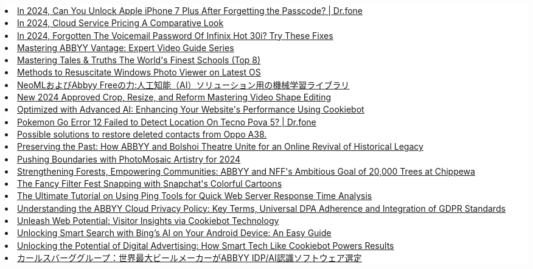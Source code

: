<li><a href="https://iphone-unlock.techidaily.com/in-2024-can-you-unlock-apple-iphone-7-plus-after-forgetting-the-passcode-drfone-by-drfone-ios/"><u>In 2024, Can You Unlock Apple iPhone 7 Plus After Forgetting the Passcode? | Dr.fone</u></a></li>
<li><a href="https://extra-tips.techidaily.com/in-2024-cloud-service-pricing-a-comparative-look/"><u>In 2024, Cloud Service Pricing  A Comparative Look</u></a></li>
<li><a href="https://unlock-android.techidaily.com/in-2024-forgotten-the-voicemail-password-of-infinix-hot-30i-try-these-fixes-by-drfone-android/"><u>In 2024, Forgotten The Voicemail Password Of Infinix Hot 30i? Try These Fixes</u></a></li>
<li><a href="https://discover-alternatives.techidaily.com/mastering-abbyy-vantage-expert-video-guide-series/"><u>Mastering ABBYY Vantage: Expert Video Guide Series</u></a></li>
<li><a href="https://extra-lessons.techidaily.com/mastering-tales-and-truths-the-worlds-finest-schools-top-8/"><u>Mastering Tales & Truths  The World's Finest Schools (Top 8)</u></a></li>
<li><a href="https://extra-information.techidaily.com/methods-to-resuscitate-windows-photo-viewer-on-latest-os/"><u>Methods to Resuscitate Windows Photo Viewer on Latest OS</u></a></li>
<li><a href="https://discover-alternatives.techidaily.com/neomlabbyy-freeai/"><u>NeoMLおよびAbbyy Freeの力:人工知能（AI）ソリューション用の機械学習ライブラリ</u></a></li>
<li><a href="https://ai-video-apps.techidaily.com/new-2024-approved-crop-resize-and-reform-mastering-video-shape-editing/"><u>New 2024 Approved Crop, Resize, and Reform Mastering Video Shape Editing</u></a></li>
<li><a href="https://discover-alternatives.techidaily.com/optimized-with-advanced-ai-enhancing-your-websites-performance-using-cookiebot/"><u>Optimized with Advanced AI: Enhancing Your Website's Performance Using Cookiebot</u></a></li>
<li><a href="https://android-pokemon-go.techidaily.com/pokemon-go-error-12-failed-to-detect-location-on-tecno-pova-5-drfone-by-drfone-virtual-android/"><u>Pokemon Go Error 12 Failed to Detect Location On Tecno Pova 5? | Dr.fone</u></a></li>
<li><a href="https://review-topics.techidaily.com/possible-solutions-to-restore-deleted-contacts-from-oppo-a38-by-fonelab-android-recover-contacts/"><u>Possible solutions to restore deleted contacts from Oppo A38.</u></a></li>
<li><a href="https://discover-alternatives.techidaily.com/preserving-the-past-how-abbyy-and-bolshoi-theatre-unite-for-an-online-revival-of-historical-legacy/"><u>Preserving the Past: How ABBYY and Bolshoi Theatre Unite for an Online Revival of Historical Legacy</u></a></li>
<li><a href="https://extra-skills.techidaily.com/pushing-boundaries-with-photomosaic-artistry-for-2024/"><u>Pushing Boundaries with PhotoMosaic Artistry for 2024</u></a></li>
<li><a href="https://discover-alternatives.techidaily.com/strengthening-forests-empowering-communities-abbyy-and-nffs-ambitious-goal-of-20000-trees-at-chippewa/"><u>Strengthening Forests, Empowering Communities: ABBYY and NFF's Ambitious Goal of 20,000 Trees at Chippewa</u></a></li>
<li><a href="https://extra-resources.techidaily.com/the-fancy-filter-fest-snapping-with-snapchats-colorful-cartoons/"><u>The Fancy Filter Fest  Snapping with Snapchat's Colorful Cartoons</u></a></li>
<li><a href="https://technical-tips.techidaily.com/the-ultimate-tutorial-on-using-ping-tools-for-quick-web-server-response-time-analysis/"><u>The Ultimate Tutorial on Using Ping Tools for Quick Web Server Response Time Analysis</u></a></li>
<li><a href="https://discover-alternatives.techidaily.com/understanding-the-abbyy-cloud-privacy-policy-key-terms-universal-dpa-adherence-and-integration-of-gdpr-standards/"><u>Understanding the ABBYY Cloud Privacy Policy: Key Terms, Universal DPA Adherence and Integration of GDPR Standards</u></a></li>
<li><a href="https://discover-alternatives.techidaily.com/unleash-web-potential-visitor-insights-via-cookiebot-technology/"><u>Unleash Web Potential: Visitor Insights via Cookiebot Technology</u></a></li>
<li><a href="https://tech-haven.techidaily.com/unlocking-smart-search-with-bings-ai-on-your-android-device-an-easy-guide/"><u>Unlocking Smart Search with Bing’s AI on Your Android Device: An Easy Guide</u></a></li>
<li><a href="https://discover-alternatives.techidaily.com/unlocking-the-potential-of-digital-advertising-how-smart-tech-like-cookiebot-powers-results/"><u>Unlocking the Potential of Digital Advertising: How Smart Tech Like Cookiebot Powers Results</u></a></li>
<li><a href="https://discover-alternatives.techidaily.com/abbyy-idpai/"><u>カールスバーググループ：世界最大ビールメーカーがABBYY IDP/AI認識ソフトウェア選定</u></a></li>
</ul></div>
